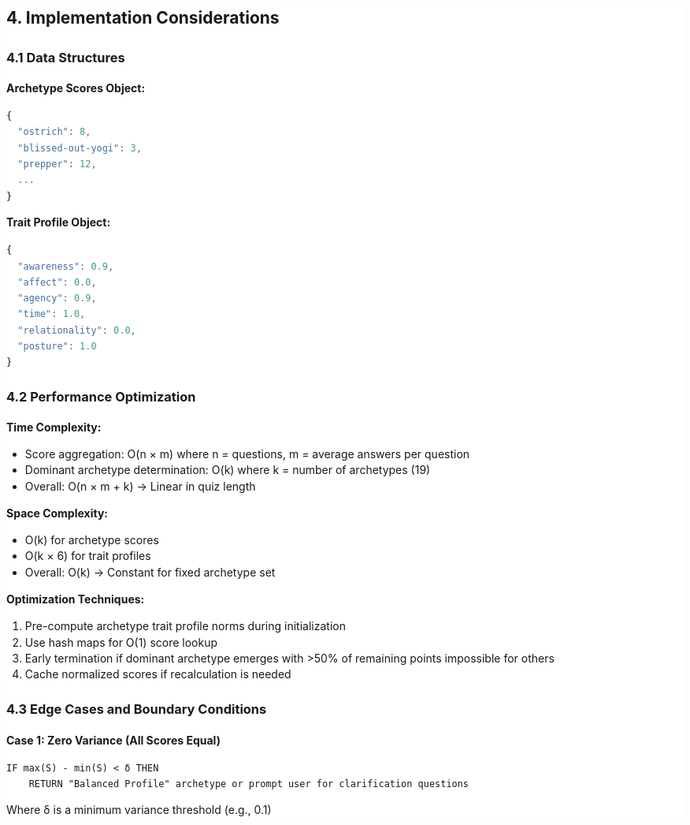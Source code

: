 
## 4. Implementation Considerations

### 4.1 Data Structures

**Archetype Scores Object:**
```javascript
{
  "ostrich": 8,
  "blissed-out-yogi": 3,
  "prepper": 12,
  ...
}
```

**Trait Profile Object:**
```javascript
{
  "awareness": 0.9,
  "affect": 0.0,
  "agency": 0.9,
  "time": 1.0,
  "relationality": 0.0,
  "posture": 1.0
}
```

### 4.2 Performance Optimization

**Time Complexity:**
- Score aggregation: O(n × m) where n = questions, m = average answers per question
- Dominant archetype determination: O(k) where k = number of archetypes (19)
- Overall: O(n × m + k) → Linear in quiz length

**Space Complexity:**
- O(k) for archetype scores
- O(k × 6) for trait profiles
- Overall: O(k) → Constant for fixed archetype set

**Optimization Techniques:**
1. Pre-compute archetype trait profile norms during initialization
2. Use hash maps for O(1) score lookup
3. Early termination if dominant archetype emerges with >50% of remaining points impossible for others
4. Cache normalized scores if recalculation is needed

### 4.3 Edge Cases and Boundary Conditions

**Case 1: Zero Variance (All Scores Equal)**
```
IF max(S) - min(S) < δ THEN
    RETURN "Balanced Profile" archetype or prompt user for clarification questions
```
Where δ is a minimum variance threshold (e.g., 0.1)

